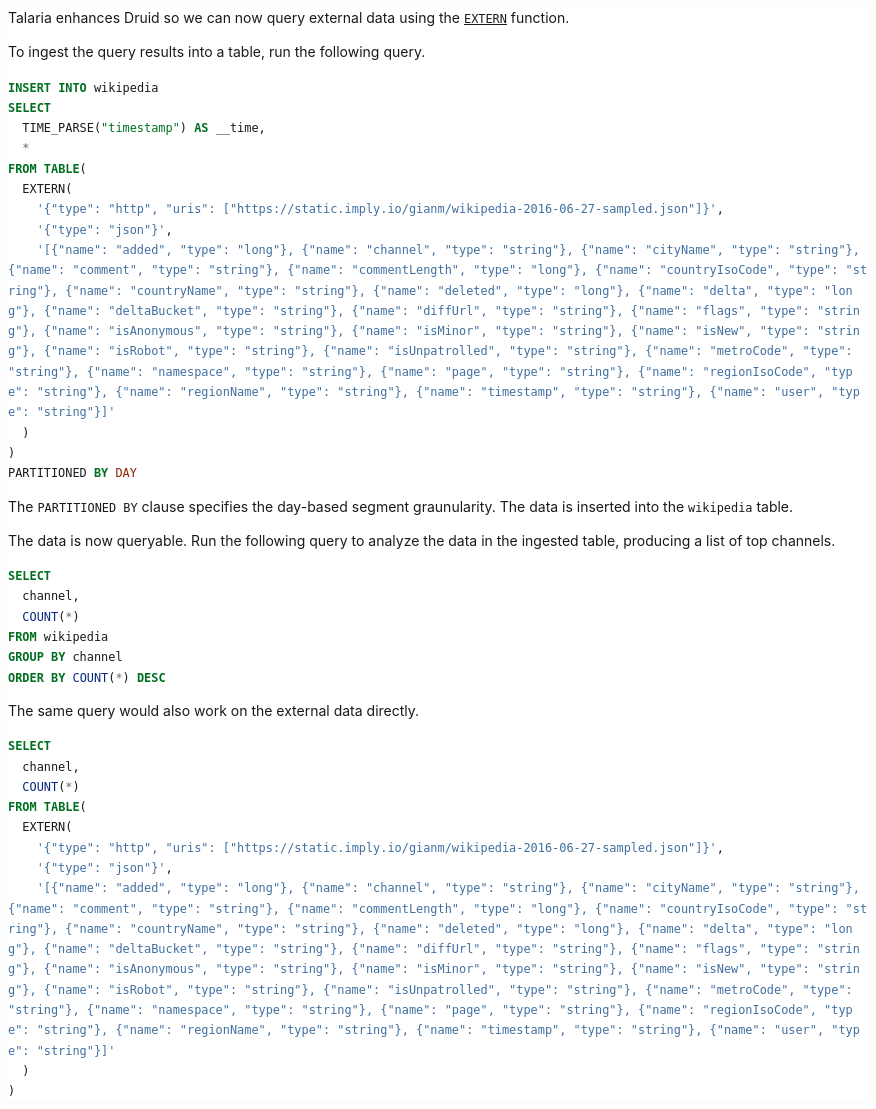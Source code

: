 Talaria enhances Druid so we can now query external data using the
[`EXTERN`](#extern) function.

To ingest the query results into a table, run the following query.

```sql
INSERT INTO wikipedia
SELECT
  TIME_PARSE("timestamp") AS __time,
  *
FROM TABLE(
  EXTERN(
    '{"type": "http", "uris": ["https://static.imply.io/gianm/wikipedia-2016-06-27-sampled.json"]}',
    '{"type": "json"}',
    '[{"name": "added", "type": "long"}, {"name": "channel", "type": "string"}, {"name": "cityName", "type": "string"}, {"name": "comment", "type": "string"}, {"name": "commentLength", "type": "long"}, {"name": "countryIsoCode", "type": "string"}, {"name": "countryName", "type": "string"}, {"name": "deleted", "type": "long"}, {"name": "delta", "type": "long"}, {"name": "deltaBucket", "type": "string"}, {"name": "diffUrl", "type": "string"}, {"name": "flags", "type": "string"}, {"name": "isAnonymous", "type": "string"}, {"name": "isMinor", "type": "string"}, {"name": "isNew", "type": "string"}, {"name": "isRobot", "type": "string"}, {"name": "isUnpatrolled", "type": "string"}, {"name": "metroCode", "type": "string"}, {"name": "namespace", "type": "string"}, {"name": "page", "type": "string"}, {"name": "regionIsoCode", "type": "string"}, {"name": "regionName", "type": "string"}, {"name": "timestamp", "type": "string"}, {"name": "user", "type": "string"}]'
  )
)
PARTITIONED BY DAY
```

The `PARTITIONED BY` clause specifies the day-based segment graunularity. The
data is inserted into the `wikipedia` table.

The data is now queryable. Run the following query to analyze the data
in the ingested table, producing a list of top channels.

```sql
SELECT
  channel,
  COUNT(*)
FROM wikipedia
GROUP BY channel
ORDER BY COUNT(*) DESC
```

The same query would also work on the external data directly.

```sql
SELECT
  channel,
  COUNT(*)
FROM TABLE(
  EXTERN(
    '{"type": "http", "uris": ["https://static.imply.io/gianm/wikipedia-2016-06-27-sampled.json"]}',
    '{"type": "json"}',
    '[{"name": "added", "type": "long"}, {"name": "channel", "type": "string"}, {"name": "cityName", "type": "string"}, {"name": "comment", "type": "string"}, {"name": "commentLength", "type": "long"}, {"name": "countryIsoCode", "type": "string"}, {"name": "countryName", "type": "string"}, {"name": "deleted", "type": "long"}, {"name": "delta", "type": "long"}, {"name": "deltaBucket", "type": "string"}, {"name": "diffUrl", "type": "string"}, {"name": "flags", "type": "string"}, {"name": "isAnonymous", "type": "string"}, {"name": "isMinor", "type": "string"}, {"name": "isNew", "type": "string"}, {"name": "isRobot", "type": "string"}, {"name": "isUnpatrolled", "type": "string"}, {"name": "metroCode", "type": "string"}, {"name": "namespace", "type": "string"}, {"name": "page", "type": "string"}, {"name": "regionIsoCode", "type": "string"}, {"name": "regionName", "type": "string"}, {"name": "timestamp", "type": "string"}, {"name": "user", "type": "string"}]'
  )
)
```